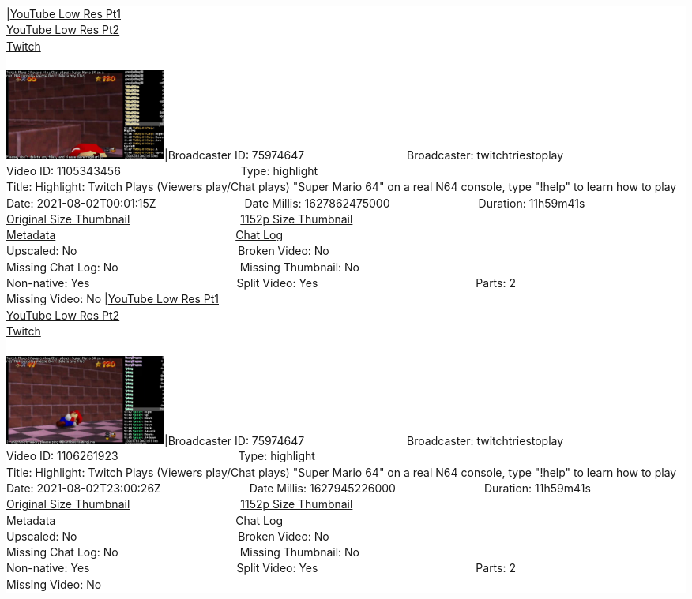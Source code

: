 |[YouTube Low Res Pt1](https://www.youtube.com/watch?v=fyCdrmz7e2M)<br>[YouTube Low Res Pt2](https://www.youtube.com/watch?v=2HMuB-1Roiw)<br>[Twitch](https://www.twitch.tv/videos/1105343456)<br><br>[<img src="../../../../../75974647/videos/thumbnails_1152p/2021/8/1627862475000_2021_08_02T00_01_15Z_75974647_1105343456_videos_thumbnails_1152p_thumb1105343456-2048x1152.jpg" width="200">](https://www.youtube.com/watch?v=fyCdrmz7e2M)|Broadcaster ID: 75974647          Broadcaster: twitchtriestoplay<br>Video ID: 1105343456             Type: highlight<br>Title: Highlight: Twitch Plays (Viewers play/Chat plays) "Super Mario 64" on a real N64 console, type "!help" to learn how to play<br>Date: 2021-08-02T00:01:15Z        Date Millis: 1627862475000        Duration: 11h59m41s<br>[Original Size Thumbnail](../../../../../75974647/videos/thumbnails_orig/2021/8/1627862475000_2021_08_02T00_01_15Z_75974647_1105343456_videos_thumbnails_orig_thumb1105343456-0x0.jpg)          [1152p Size Thumbnail](../../../../../75974647/videos/thumbnails_1152p/2021/8/1627862475000_2021_08_02T00_01_15Z_75974647_1105343456_videos_thumbnails_1152p_thumb1105343456-2048x1152.jpg)<br>[Metadata](../../../../../75974647/videos/metadata/2021/8/1627862475000_2021_08_02T00_01_15Z_75974647_1105343456_video_metadata.json)                 [Chat Log](../../../../../75974647/videos/chatlogs/2021/8/2021-08-02T00_01_15Z_75974647_1105343456_chat.json)<br>Upscaled: No                Broken Video: No<br>Missing Chat Log: No           Missing Thumbnail: No<br>Non-native: Yes              Split Video: Yes               Parts: 2<br>Missing Video: No
|[YouTube Low Res Pt1](https://www.youtube.com/watch?v=iEAYlDl8T7Q)<br>[YouTube Low Res Pt2](https://www.youtube.com/watch?v=t5lgbyBslGY)<br>[Twitch](https://www.twitch.tv/videos/1106261923)<br><br>[<img src="../../../../../75974647/videos/thumbnails_1152p/2021/8/1627945226000_2021_08_02T23_00_26Z_75974647_1106261923_videos_thumbnails_1152p_thumb1106261923-2048x1152.jpg" width="200">](https://www.youtube.com/watch?v=iEAYlDl8T7Q)|Broadcaster ID: 75974647          Broadcaster: twitchtriestoplay<br>Video ID: 1106261923             Type: highlight<br>Title: Highlight: Twitch Plays (Viewers play/Chat plays) "Super Mario 64" on a real N64 console, type "!help" to learn how to play<br>Date: 2021-08-02T23:00:26Z        Date Millis: 1627945226000        Duration: 11h59m41s<br>[Original Size Thumbnail](../../../../../75974647/videos/thumbnails_orig/2021/8/1627945226000_2021_08_02T23_00_26Z_75974647_1106261923_videos_thumbnails_orig_thumb1106261923-0x0.jpg)          [1152p Size Thumbnail](../../../../../75974647/videos/thumbnails_1152p/2021/8/1627945226000_2021_08_02T23_00_26Z_75974647_1106261923_videos_thumbnails_1152p_thumb1106261923-2048x1152.jpg)<br>[Metadata](../../../../../75974647/videos/metadata/2021/8/1627945226000_2021_08_02T23_00_26Z_75974647_1106261923_video_metadata.json)                 [Chat Log](../../../../../75974647/videos/chatlogs/2021/8/2021-08-02T23_00_26Z_75974647_1106261923_chat.json)<br>Upscaled: No                Broken Video: No<br>Missing Chat Log: No           Missing Thumbnail: No<br>Non-native: Yes              Split Video: Yes               Parts: 2<br>Missing Video: No